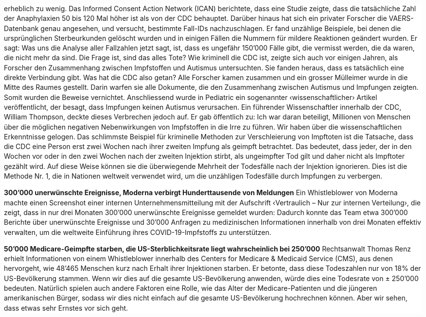 erheblich zu wenig. Das Informed Consent Action Network (ICAN) berichtete, dass eine Studie zeigte, dass
die tatsächliche Zahl der Anaphylaxien 50 bis 120 Mal höher ist als von der CDC behauptet. Darüber hinaus
hat sich ein privater Forscher die VAERS-Datenbank genau angesehen, und versucht, bestimmte Fall-IDs
nachzuschlagen. Er fand unzählige Beispiele, bei denen die ursprünglichen Sterbeurkunden gelöscht wurden und in einigen Fällen die Nummern für mildere Reaktionen geändert wurden. Er sagt:
Was uns die Analyse aller Fallzahlen jetzt sagt, ist, dass es ungefähr 150’000 Fälle gibt, die vermisst werden,
die da waren, die nicht mehr da sind. Die Frage ist, sind das alles Tote?
Wie kriminell die CDC ist, zeigte sich auch vor einigen Jahren, als Forscher den Zusammenhang zwischen
Impfstoffen und Autismus untersuchten. Sie fanden heraus, dass es tatsächlich eine direkte Verbindung
gibt. Was hat die CDC also getan? Alle Forscher kamen zusammen und ein grosser Mülleimer wurde in die
Mitte des Raumes gestellt. Darin warfen sie alle Dokumente, die den Zusammenhang zwischen Autismus
und Impfungen zeigten. Somit wurden die Beweise vernichtet. Anschliessend wurde in Pediatric ein sogenannter ‹wissenschaftlicher› Artikel veröffentlicht, der besagt, dass Impfungen keinen Autismus verursachen. Ein führender Wissenschaftler innerhalb der CDC, William Thompson, deckte dieses Verbrechen
jedoch auf. Er gab öffentlich zu:
Ich war daran beteiligt, Millionen von Menschen über die möglichen negativen Nebenwirkungen von Impfstoffen in die Irre zu führen. Wir haben über die wissenschaftlichen Erkenntnisse gelogen.
Das schlimmste Beispiel für kriminelle Methoden zur Verschleierung von Impftoten ist die Tatsache, dass
die CDC eine Person erst zwei Wochen nach ihrer zweiten Impfung als geimpft betrachtet. Das bedeutet,
dass jeder, der in den Wochen vor oder in den zwei Wochen nach der zweiten Injektion stirbt, als ungeimpfter Tod gilt und daher nicht als Impftoter gezählt wird. Auf diese Weise können sie die überwiegende Mehrheit der Todesfälle nach der Injektion ignorieren. Dies ist die Methode Nr. 1, die in Nationen weltweit verwendet wird, um die unzähligen Todesfälle durch Impfungen zu verbergen.

**300’000 unerwünschte Ereignisse, Moderna verbirgt Hunderttausende von Meldungen**
Ein Whistleblower von Moderna machte einen Screenshot einer internen Unternehmensmitteilung mit der
Aufschrift ‹Vertraulich – Nur zur internen Verteilung›, die zeigt, dass in nur drei Monaten 300’000 unerwünschte Ereignisse gemeldet wurden:
Dadurch konnte das Team etwa 300’000 Berichte über unerwünschte Ereignisse und 30’000 Anfragen zu
medizinischen Informationen innerhalb von drei Monaten effektiv verwalten, um die weltweite Einführung
ihres COVID-19-Impfstoffs zu unterstützen.

**50’000 Medicare-Geimpfte starben, die US-Sterblichkeitsrate liegt wahrscheinlich bei 250’000**
Rechtsanwalt Thomas Renz erhielt Informationen von einem Whistleblower innerhalb des Centers for Medicare & Medicaid Service (CMS), aus denen hervorgeht, wie 48’465 Menschen kurz nach Erhalt ihrer Injektionen starben. Er betonte, dass diese Todeszahlen nur von 18% der US-Bevölkerung stammen. Wenn wir
dies auf die gesamte US-Bevölkerung anwenden, würde dies eine Todesrate von ± 250’000 bedeuten.
Natürlich spielen auch andere Faktoren eine Rolle, wie das Alter der Medicare-Patienten und die jüngeren
amerikanischen Bürger, sodass wir dies nicht einfach auf die gesamte US-Bevölkerung hochrechnen können. Aber wir sehen, dass etwas sehr Ernstes vor sich geht.
